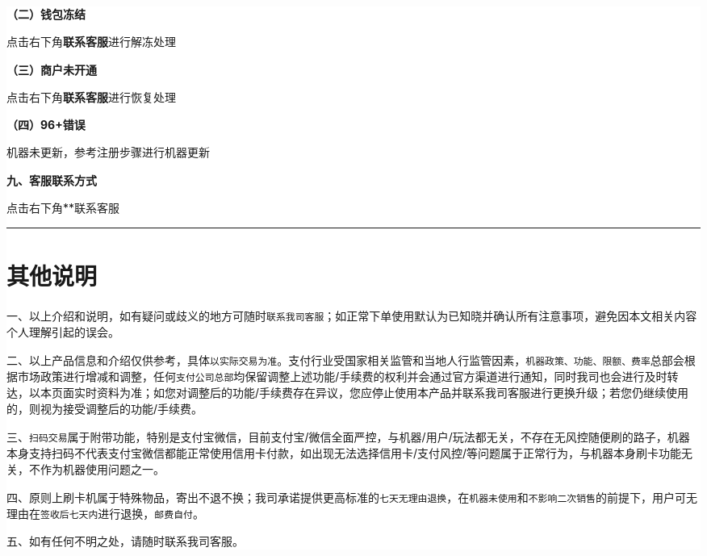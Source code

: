 **（二）钱包冻结**

点击右下角**联系客服**进行解冻处理

**（三）商户未开通**

点击右下角**联系客服**进行恢复处理

**（四）96+错误**

机器未更新，参考注册步骤进行机器更新

**九、客服联系方式**

点击右下角**联系客服

---

# 其他说明

一、以上介绍和说明，如有疑问或歧义的地方可随时`联系我司客服`；如正常下单使用默认为已知晓并确认所有注意事项，避免因本文相关内容个人理解引起的误会。

二、以上产品信息和介绍仅供参考，具体`以实际交易为准`。支付行业受国家相关监管和当地人行监管因素，`机器政策、功能、限额、费率`总部会根据市场政策进行增减和调整，任何`支付公司总部`均保留调整上述功能/手续费的权利并会通过官方渠道进行通知，同时我司也会进行及时转达，以本页面实时资料为准；如您对调整后的功能/手续费存在异议，您应停止使用本产品并联系我司客服进行更换升级；若您仍继续使用的，则视为接受调整后的功能/手续费。

三、`扫码交易`属于附带功能，特别是支付宝微信，目前支付宝/微信全面严控，与机器/用户/玩法都无关，不存在无风控随便刷的路子，机器本身支持扫码不代表支付宝微信都能正常使用信用卡付款，如出现无法选择信用卡/支付风控/等问题属于正常行为，与机器本身刷卡功能无关，不作为机器使用问题之一。

四、原则上刷卡机属于特殊物品，寄出不退不换；我司承诺提供更高标准的`七天无理由退换`，在`机器未使用`和`不影响二次销售`的前提下，用户可无理由在`签收后七天内`进行退换，`邮费自付`。

五、如有任何不明之处，请随时联系我司客服。
